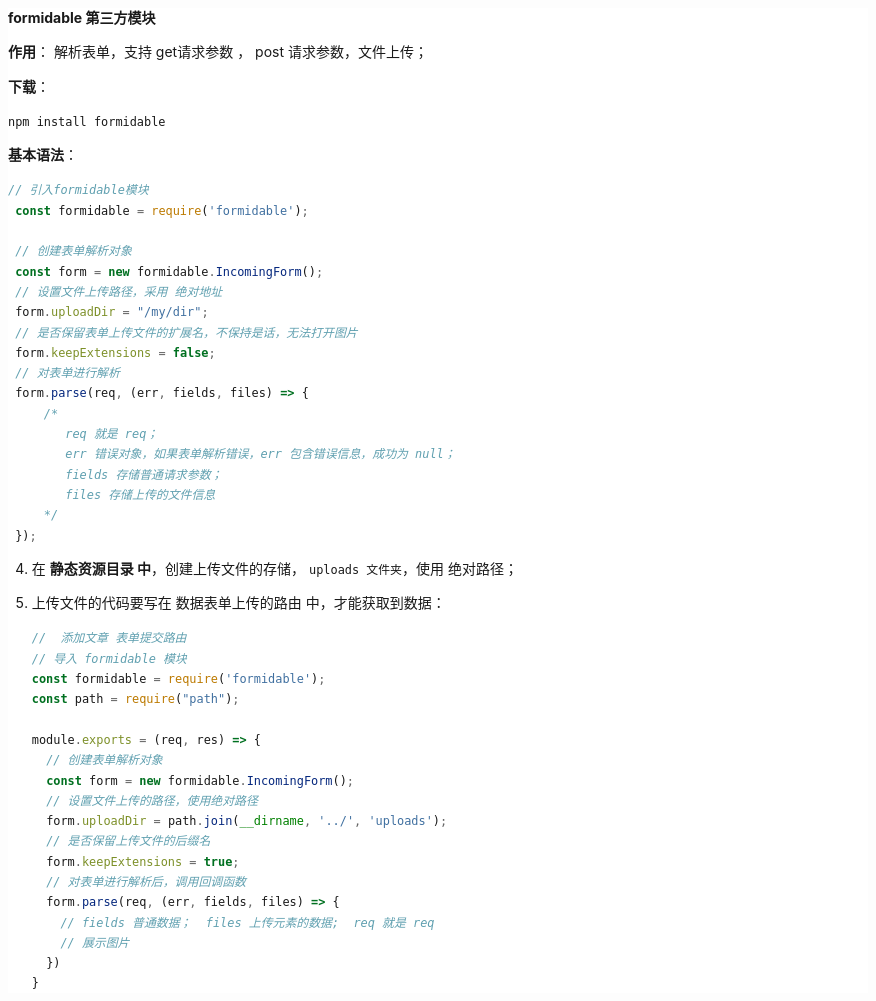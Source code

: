 

**formidable 第三方模块**

**作用**： 解析表单，支持 get请求参数 ， post 请求参数，文件上传；

**下载**：

```js
npm install formidable
```

**基本语法**：

```js
// 引入formidable模块
 const formidable = require('formidable');

 // 创建表单解析对象
 const form = new formidable.IncomingForm();
 // 设置文件上传路径，采用 绝对地址
 form.uploadDir = "/my/dir";
 // 是否保留表单上传文件的扩展名，不保持是话，无法打开图片
 form.keepExtensions = false;
 // 对表单进行解析
 form.parse(req, (err, fields, files) => {
     /*
     	req 就是 req；
     	err 错误对象，如果表单解析错误，err 包含错误信息，成功为 null；
     	fields 存储普通请求参数；
     	files 存储上传的文件信息
     */
 });
```



4. 在 **静态资源目录 中**，创建上传文件的存储， `uploads 文件夹`，使用 绝对路径；

5. 上传文件的代码要写在 数据表单上传的路由 中，才能获取到数据：

   ```js
   //  添加文章 表单提交路由
   // 导入 formidable 模块
   const formidable = require('formidable');
   const path = require("path");
   
   module.exports = (req, res) => {
     // 创建表单解析对象
     const form = new formidable.IncomingForm();
     // 设置文件上传的路径，使用绝对路径
     form.uploadDir = path.join(__dirname, '../', 'uploads');
     // 是否保留上传文件的后缀名
     form.keepExtensions = true;
     // 对表单进行解析后，调用回调函数
     form.parse(req, (err, fields, files) => {
       // fields 普通数据；  files 上传元素的数据;  req 就是 req
       // 展示图片
     })
   }
   ```
